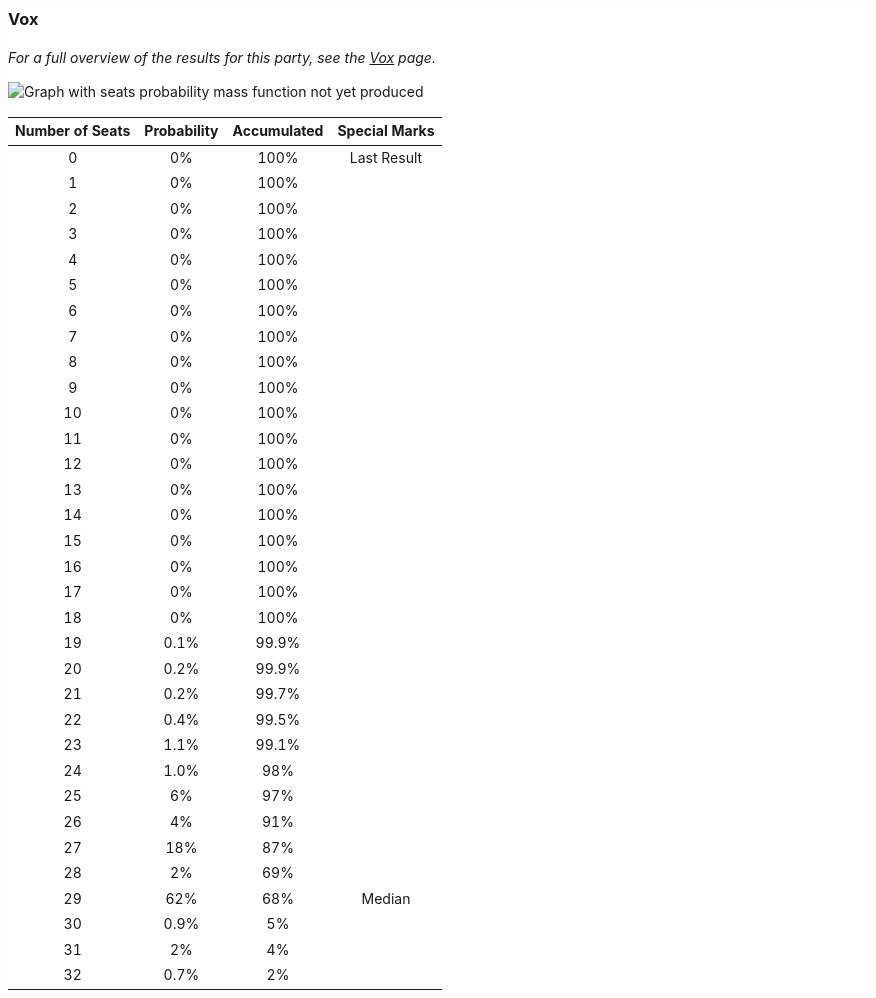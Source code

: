 ### Vox

*For a full overview of the results for this party, see the [Vox](party-vox.html) page.*

![Graph with seats probability mass function not yet produced](2019-04-18-SocioMétrica-seats-pmf-vox.png "Seats Probability Mass Function")

| Number of Seats | Probability | Accumulated | Special Marks |
|:---------------:|:-----------:|:-----------:|:-------------:|
| 0 | 0% | 100% | Last Result |
| 1 | 0% | 100% |  |
| 2 | 0% | 100% |  |
| 3 | 0% | 100% |  |
| 4 | 0% | 100% |  |
| 5 | 0% | 100% |  |
| 6 | 0% | 100% |  |
| 7 | 0% | 100% |  |
| 8 | 0% | 100% |  |
| 9 | 0% | 100% |  |
| 10 | 0% | 100% |  |
| 11 | 0% | 100% |  |
| 12 | 0% | 100% |  |
| 13 | 0% | 100% |  |
| 14 | 0% | 100% |  |
| 15 | 0% | 100% |  |
| 16 | 0% | 100% |  |
| 17 | 0% | 100% |  |
| 18 | 0% | 100% |  |
| 19 | 0.1% | 99.9% |  |
| 20 | 0.2% | 99.9% |  |
| 21 | 0.2% | 99.7% |  |
| 22 | 0.4% | 99.5% |  |
| 23 | 1.1% | 99.1% |  |
| 24 | 1.0% | 98% |  |
| 25 | 6% | 97% |  |
| 26 | 4% | 91% |  |
| 27 | 18% | 87% |  |
| 28 | 2% | 69% |  |
| 29 | 62% | 68% | Median |
| 30 | 0.9% | 5% |  |
| 31 | 2% | 4% |  |
| 32 | 0.7% | 2% |  |